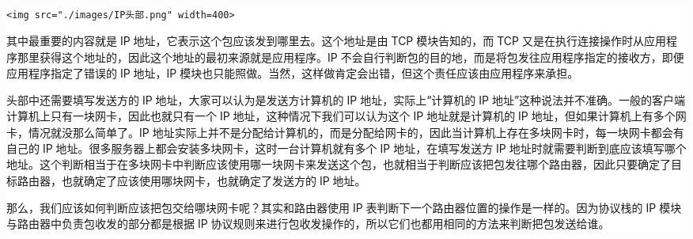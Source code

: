     <img src="./images/IP头部.png" width=400>
</figure>

其中最重要的内容就是 IP 地址，它表示这个包应该发到哪里去。这个地址是由 TCP 模块告知的，而 TCP 又是在执行连接操作时从应用程序那里获得这个地址的，因此这个地址的最初来源就是应用程序。IP 不会自行判断包的目的地，而是将包发往应用程序指定的接收方，即便应用程序指定了错误的 IP 地址，IP 模块也只能照做。当然，这样做肯定会出错，但这个责任应该由应用程序来承担。

头部中还需要填写发送方的 IP 地址，大家可以认为是发送方计算机的 IP 地址，实际上“计算机的 IP 地址”这种说法并不准确。一般的客户端计算机上只有一块网卡，因此也就只有一个 IP 地址，这种情况下我们可以认为这个 IP 地址就是计算机的 IP 地址，但如果计算机上有多个网卡，情况就没那么简单了。IP 地址实际上并不是分配给计算机的，而是分配给网卡的，因此当计算机上存在多块网卡时，每一块网卡都会有自己的 IP 地址。很多服务器上都会安装多块网卡，这时一台计算机就有多个 IP 地址，在填写发送方 IP 地址时就需要判断到底应该填写哪个地址。这个判断相当于在多块网卡中判断应该使用哪一块网卡来发送这个包，也就相当于判断应该把包发往哪个路由器，因此只要确定了目标路由器，也就确定了应该使用哪块网卡，也就确定了发送方的 IP 地址。

那么，我们应该如何判断应该把包交给哪块网卡呢？其实和路由器使用 IP 表判断下一个路由器位置的操作是一样的。因为协议栈的 IP 模块与路由器中负责包收发的部分都是根据 IP 协议规则来进行包收发操作的，所以它们也都用相同的方法来判断把包发送给谁。
